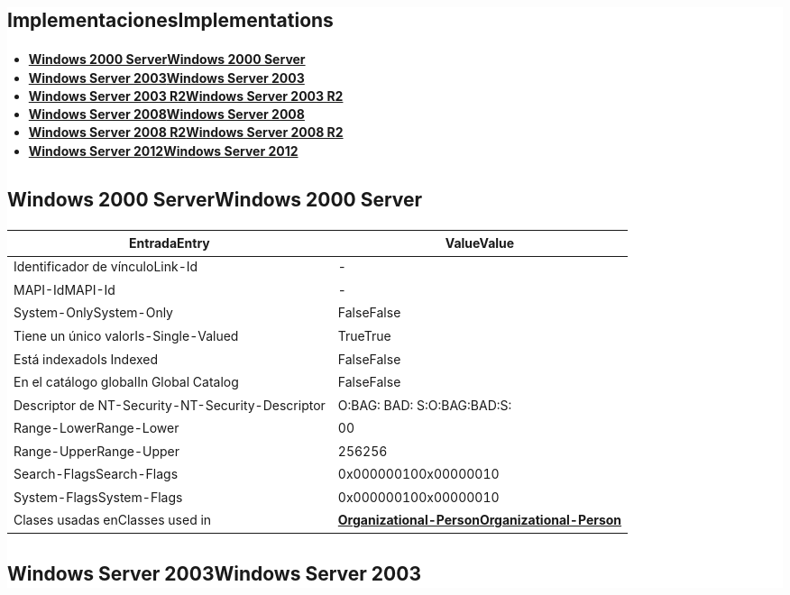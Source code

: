 
## <a name="implementations"></a><span data-ttu-id="1a126-122">Implementaciones</span><span class="sxs-lookup"><span data-stu-id="1a126-122">Implementations</span></span>

-   [<span data-ttu-id="1a126-123">**Windows 2000 Server**</span><span class="sxs-lookup"><span data-stu-id="1a126-123">**Windows 2000 Server**</span></span>](#windows-2000-server)
-   [<span data-ttu-id="1a126-124">**Windows Server 2003**</span><span class="sxs-lookup"><span data-stu-id="1a126-124">**Windows Server 2003**</span></span>](#windows-server-2003)
-   [<span data-ttu-id="1a126-125">**Windows Server 2003 R2**</span><span class="sxs-lookup"><span data-stu-id="1a126-125">**Windows Server 2003 R2**</span></span>](#windows-server-2003-r2)
-   [<span data-ttu-id="1a126-126">**Windows Server 2008**</span><span class="sxs-lookup"><span data-stu-id="1a126-126">**Windows Server 2008**</span></span>](#windows-server-2008)
-   [<span data-ttu-id="1a126-127">**Windows Server 2008 R2**</span><span class="sxs-lookup"><span data-stu-id="1a126-127">**Windows Server 2008 R2**</span></span>](#windows-server-2008-r2)
-   [<span data-ttu-id="1a126-128">**Windows Server 2012**</span><span class="sxs-lookup"><span data-stu-id="1a126-128">**Windows Server 2012**</span></span>](#windows-server-2012)

## <a name="windows-2000-server"></a><span data-ttu-id="1a126-129">Windows 2000 Server</span><span class="sxs-lookup"><span data-stu-id="1a126-129">Windows 2000 Server</span></span>



| <span data-ttu-id="1a126-130">Entrada</span><span class="sxs-lookup"><span data-stu-id="1a126-130">Entry</span></span> | <span data-ttu-id="1a126-131">Value</span><span class="sxs-lookup"><span data-stu-id="1a126-131">Value</span></span> |
|------------------------|--------------------------------------------------------------------|
| <span data-ttu-id="1a126-132">Identificador de vínculo</span><span class="sxs-lookup"><span data-stu-id="1a126-132">Link-Id</span></span>                | \-                                                                 |
| <span data-ttu-id="1a126-133">MAPI-Id</span><span class="sxs-lookup"><span data-stu-id="1a126-133">MAPI-Id</span></span>                | \-                                                                 |
| <span data-ttu-id="1a126-134">System-Only</span><span class="sxs-lookup"><span data-stu-id="1a126-134">System-Only</span></span>            | <span data-ttu-id="1a126-135">False</span><span class="sxs-lookup"><span data-stu-id="1a126-135">False</span></span>                                                              |
| <span data-ttu-id="1a126-136">Tiene un único valor</span><span class="sxs-lookup"><span data-stu-id="1a126-136">Is-Single-Valued</span></span>       | <span data-ttu-id="1a126-137">True</span><span class="sxs-lookup"><span data-stu-id="1a126-137">True</span></span>                                                               |
| <span data-ttu-id="1a126-138">Está indexado</span><span class="sxs-lookup"><span data-stu-id="1a126-138">Is Indexed</span></span>             | <span data-ttu-id="1a126-139">False</span><span class="sxs-lookup"><span data-stu-id="1a126-139">False</span></span>                                                              |
| <span data-ttu-id="1a126-140">En el catálogo global</span><span class="sxs-lookup"><span data-stu-id="1a126-140">In Global Catalog</span></span>      | <span data-ttu-id="1a126-141">False</span><span class="sxs-lookup"><span data-stu-id="1a126-141">False</span></span>                                                              |
| <span data-ttu-id="1a126-142">Descriptor de NT-Security-</span><span class="sxs-lookup"><span data-stu-id="1a126-142">NT-Security-Descriptor</span></span> | <span data-ttu-id="1a126-143">O:BAG: BAD: S:</span><span class="sxs-lookup"><span data-stu-id="1a126-143">O:BAG:BAD:S:</span></span>                                                       |
| <span data-ttu-id="1a126-144">Range-Lower</span><span class="sxs-lookup"><span data-stu-id="1a126-144">Range-Lower</span></span>            | <span data-ttu-id="1a126-145">0</span><span class="sxs-lookup"><span data-stu-id="1a126-145">0</span></span>                                                                  |
| <span data-ttu-id="1a126-146">Range-Upper</span><span class="sxs-lookup"><span data-stu-id="1a126-146">Range-Upper</span></span>            | <span data-ttu-id="1a126-147">256</span><span class="sxs-lookup"><span data-stu-id="1a126-147">256</span></span>                                                                |
| <span data-ttu-id="1a126-148">Search-Flags</span><span class="sxs-lookup"><span data-stu-id="1a126-148">Search-Flags</span></span>           | <span data-ttu-id="1a126-149">0x00000010</span><span class="sxs-lookup"><span data-stu-id="1a126-149">0x00000010</span></span>                                                         |
| <span data-ttu-id="1a126-150">System-Flags</span><span class="sxs-lookup"><span data-stu-id="1a126-150">System-Flags</span></span>           | <span data-ttu-id="1a126-151">0x00000010</span><span class="sxs-lookup"><span data-stu-id="1a126-151">0x00000010</span></span>                                                         |
| <span data-ttu-id="1a126-152">Clases usadas en</span><span class="sxs-lookup"><span data-stu-id="1a126-152">Classes used in</span></span>        | [<span data-ttu-id="1a126-153">**Organizational-Person**</span><span class="sxs-lookup"><span data-stu-id="1a126-153">**Organizational-Person**</span></span>](c-organizationalperson.md)<br/> |



## <a name="windows-server-2003"></a><span data-ttu-id="1a126-154">Windows Server 2003</span><span class="sxs-lookup"><span data-stu-id="1a126-154">Windows Server 2003</span></span>
